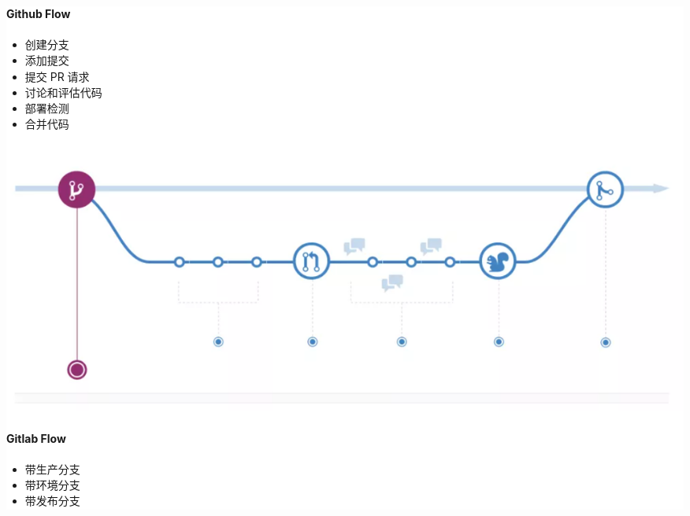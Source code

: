 #### Github Flow

-   创建分支
-   添加提交
-   提交 PR 请求
-   讨论和评估代码
-   部署检测
-   合并代码

![image-20210428080306643](Git.assets/image-20210428080306643.png)

#### Gitlab Flow

-   带生产分支
-   带环境分支
-   带发布分支

